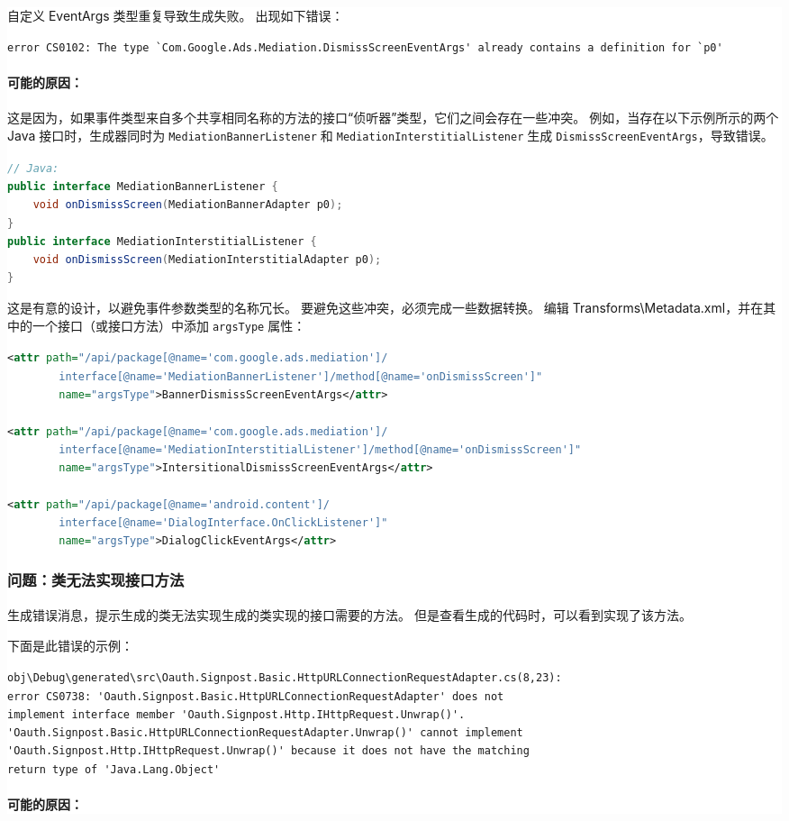 自定义 EventArgs 类型重复导致生成失败。 出现如下错误：

```shell
error CS0102: The type `Com.Google.Ads.Mediation.DismissScreenEventArgs' already contains a definition for `p0'
```

#### <a name="possible-causes"></a>可能的原因：

这是因为，如果事件类型来自多个共享相同名称的方法的接口“侦听器”类型，它们之间会存在一些冲突。 例如，当存在以下示例所示的两个 Java 接口时，生成器同时为 `MediationBannerListener` 和 `MediationInterstitialListener` 生成 `DismissScreenEventArgs`，导致错误。

```java
// Java:
public interface MediationBannerListener {
    void onDismissScreen(MediationBannerAdapter p0);
}
public interface MediationInterstitialListener {
    void onDismissScreen(MediationInterstitialAdapter p0);
}
```

这是有意的设计，以避免事件参数类型的名称冗长。 要避免这些冲突，必须完成一些数据转换。 编辑 Transforms\Metadata.xml，并在其中的一个接口（或接口方法）中添加 `argsType` 属性：

```xml
<attr path="/api/package[@name='com.google.ads.mediation']/
        interface[@name='MediationBannerListener']/method[@name='onDismissScreen']"
        name="argsType">BannerDismissScreenEventArgs</attr>

<attr path="/api/package[@name='com.google.ads.mediation']/
        interface[@name='MediationInterstitialListener']/method[@name='onDismissScreen']"
        name="argsType">IntersitionalDismissScreenEventArgs</attr>

<attr path="/api/package[@name='android.content']/
        interface[@name='DialogInterface.OnClickListener']"
        name="argsType">DialogClickEventArgs</attr>
```

### <a name="problem-class-does-not-implement-interface-method"></a>问题：类无法实现接口方法

生成错误消息，提示生成的类无法实现生成的类实现的接口需要的方法。 但是查看生成的代码时，可以看到实现了该方法。

下面是此错误的示例：

```shell
obj\Debug\generated\src\Oauth.Signpost.Basic.HttpURLConnectionRequestAdapter.cs(8,23):
error CS0738: 'Oauth.Signpost.Basic.HttpURLConnectionRequestAdapter' does not
implement interface member 'Oauth.Signpost.Http.IHttpRequest.Unwrap()'.
'Oauth.Signpost.Basic.HttpURLConnectionRequestAdapter.Unwrap()' cannot implement
'Oauth.Signpost.Http.IHttpRequest.Unwrap()' because it does not have the matching
return type of 'Java.Lang.Object'
```

#### <a name="possible-causes"></a>可能的原因：
